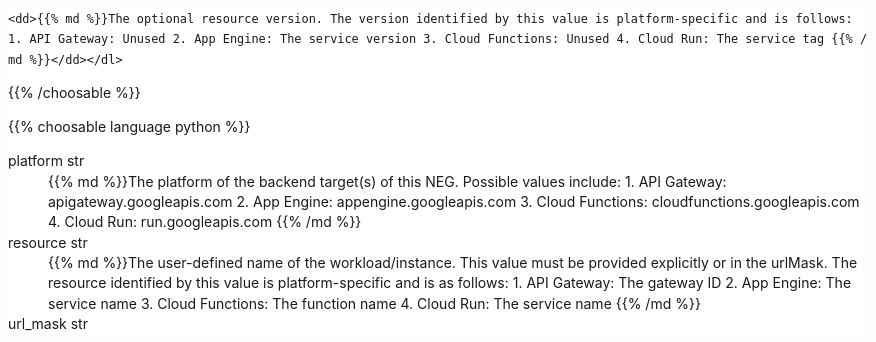     <dd>{{% md %}}The optional resource version. The version identified by this value is platform-specific and is follows: 1. API Gateway: Unused 2. App Engine: The service version 3. Cloud Functions: Unused 4. Cloud Run: The service tag {{% /md %}}</dd></dl>
{{% /choosable %}}

{{% choosable language python %}}
<dl class="resources-properties"><dt class="property-optional"
            title="Optional">
        <span id="platform_python">
<a href="#platform_python" style="color: inherit; text-decoration: inherit;">platform</a>
</span>
        <span class="property-indicator"></span>
        <span class="property-type">str</span>
    </dt>
    <dd>{{% md %}}The platform of the backend target(s) of this NEG. Possible values include: 1. API Gateway: apigateway.googleapis.com 2. App Engine: appengine.googleapis.com 3. Cloud Functions: cloudfunctions.googleapis.com 4. Cloud Run: run.googleapis.com {{% /md %}}</dd><dt class="property-optional"
            title="Optional">
        <span id="resource_python">
<a href="#resource_python" style="color: inherit; text-decoration: inherit;">resource</a>
</span>
        <span class="property-indicator"></span>
        <span class="property-type">str</span>
    </dt>
    <dd>{{% md %}}The user-defined name of the workload/instance. This value must be provided explicitly or in the urlMask. The resource identified by this value is platform-specific and is as follows: 1. API Gateway: The gateway ID 2. App Engine: The service name 3. Cloud Functions: The function name 4. Cloud Run: The service name {{% /md %}}</dd><dt class="property-optional"
            title="Optional">
        <span id="url_mask_python">
<a href="#url_mask_python" style="color: inherit; text-decoration: inherit;">url_<wbr>mask</a>
</span>
        <span class="property-indicator"></span>
        <span class="property-type">str</span>
    </dt>
